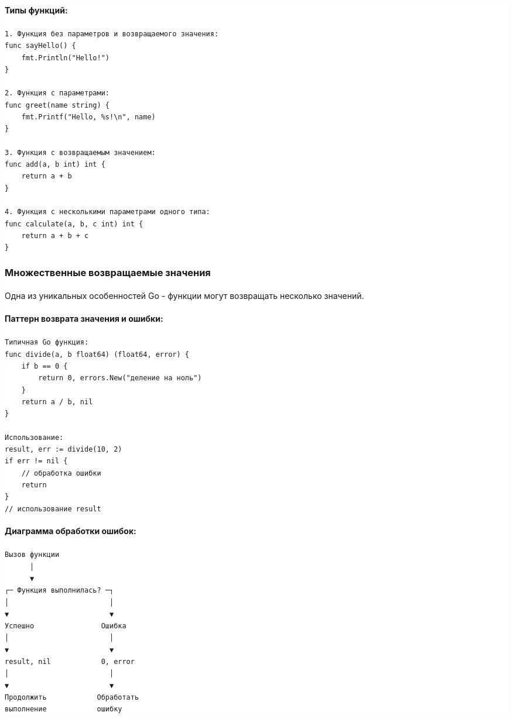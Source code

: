 #### Типы функций:

```
1. Функция без параметров и возвращаемого значения:
func sayHello() {
    fmt.Println("Hello!")
}

2. Функция с параметрами:
func greet(name string) {
    fmt.Printf("Hello, %s!\n", name)
}

3. Функция с возвращаемым значением:
func add(a, b int) int {
    return a + b
}

4. Функция с несколькими параметрами одного типа:
func calculate(a, b, c int) int {
    return a + b + c
}
```

### Множественные возвращаемые значения

Одна из уникальных особенностей Go - функции могут возвращать несколько значений.

#### Паттерн возврата значения и ошибки:

```
Типичная Go функция:
func divide(a, b float64) (float64, error) {
    if b == 0 {
        return 0, errors.New("деление на ноль")
    }
    return a / b, nil
}

Использование:
result, err := divide(10, 2)
if err != nil {
    // обработка ошибки
    return
}
// использование result
```

#### Диаграмма обработки ошибок:

```
Вызов функции
      │
      ▼
┌─ Функция выполнилась? ─┐
│                        │
▼                        ▼
Успешно                Ошибка
│                        │
▼                        ▼
result, nil            0, error
│                        │
▼                        ▼
Продолжить            Обработать
выполнение            ошибку
```
